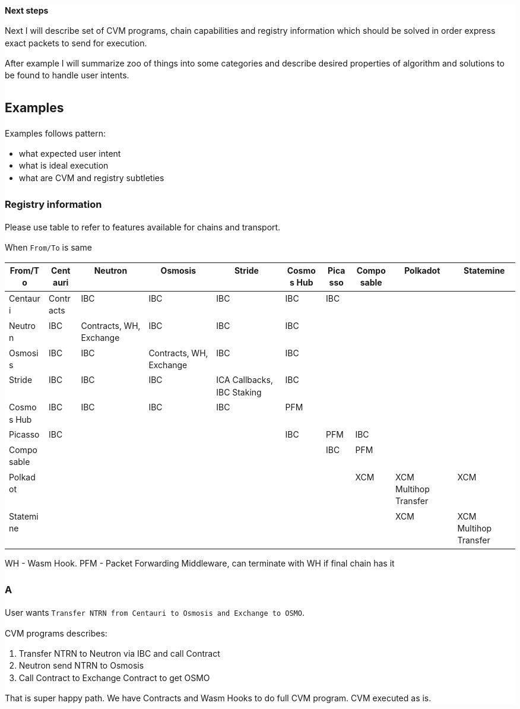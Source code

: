 **Next steps**

Next I will describe set of CVM programs, chain capabilities and registry information which should be solved in order express exact packets to send for execution.

After example I will summarize zoo of things into some categories and describe desired properties of algorithm and solutions to be found to handle user intents.

## Examples

Examples follows pattern:

* what expected user intent
* what is ideal execution
* what are CVM and registry subtleties

### Registry information

Please use table to refer to features available for chains and transport.

When `From/To` is same

| From/To    | Centauri  | Neutron                 | Osmosis                 | Stride                     | Cosmos Hub | Picasso | Composable | Polkadot              | Statemine             |
|------------|-----------|-------------------------|-------------------------|----------------------------|------------|---------|------------|-----------------------|-----------------------|
| Centauri   | Contracts | IBC                     | IBC                     | IBC                        | IBC        | IBC     |            |                       |                       |
| Neutron    | IBC       | Contracts, WH, Exchange | IBC                     | IBC                        | IBC        |         |            |                       |                       |
| Osmosis    | IBC       | IBC                     | Contracts, WH, Exchange | IBC                        | IBC        |         |            |                       |                       |
| Stride     | IBC       | IBC                     | IBC                     | ICA Callbacks, IBC Staking | IBC        |         |            |                       |                       |
| Cosmos Hub | IBC       | IBC                     | IBC                     | IBC                        | PFM        |         |            |                       |                       |
| Picasso    | IBC       |                         |                         |                            | IBC        | PFM     | IBC        |                       |                       |
| Composable |           |                         |                         |                            |            | IBC     | PFM        |                       |                       |
| Polkadot   |           |                         |                         |                            |            |         | XCM        | XCM Multihop Transfer | XCM                   |
| Statemine  |           |                         |                         |                            |            |         |            | XCM                   | XCM Multihop Transfer |

WH - Wasm Hook.
PFM - Packet Forwarding Middleware, can terminate with WH if final chain has it


### A

User wants `Transfer NTRN from Centauri to Osmosis and Exchange to OSMO`.

CVM programs describes:
1. Transfer NTRN to Neutron via IBC and call Contract
2. Neutron send NTRN to Osmosis
3. Call Contract to Exchange Contract to get OSMO

That is super happy path. We have Contracts and Wasm Hooks to do full CVM program.
CVM executed as is.
